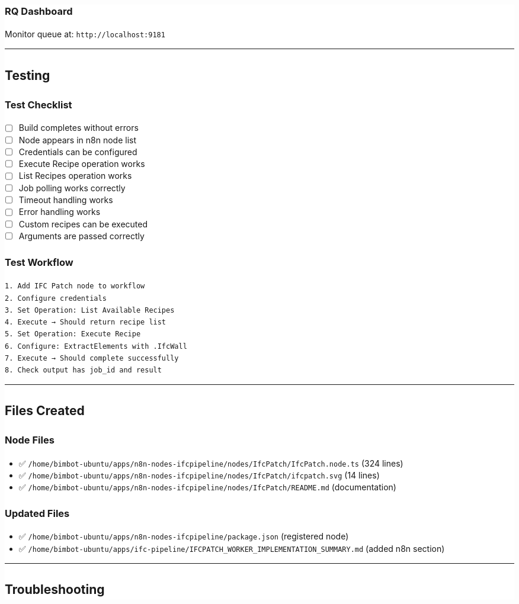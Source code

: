 ### RQ Dashboard

Monitor queue at: `http://localhost:9181`

---

## Testing

### Test Checklist

- [ ] Build completes without errors
- [ ] Node appears in n8n node list
- [ ] Credentials can be configured
- [ ] Execute Recipe operation works
- [ ] List Recipes operation works
- [ ] Job polling works correctly
- [ ] Timeout handling works
- [ ] Error handling works
- [ ] Custom recipes can be executed
- [ ] Arguments are passed correctly

### Test Workflow

```
1. Add IFC Patch node to workflow
2. Configure credentials
3. Set Operation: List Available Recipes
4. Execute → Should return recipe list
5. Set Operation: Execute Recipe
6. Configure: ExtractElements with .IfcWall
7. Execute → Should complete successfully
8. Check output has job_id and result
```

---

## Files Created

### Node Files
- ✅ `/home/bimbot-ubuntu/apps/n8n-nodes-ifcpipeline/nodes/IfcPatch/IfcPatch.node.ts` (324 lines)
- ✅ `/home/bimbot-ubuntu/apps/n8n-nodes-ifcpipeline/nodes/IfcPatch/ifcpatch.svg` (14 lines)
- ✅ `/home/bimbot-ubuntu/apps/n8n-nodes-ifcpipeline/nodes/IfcPatch/README.md` (documentation)

### Updated Files
- ✅ `/home/bimbot-ubuntu/apps/n8n-nodes-ifcpipeline/package.json` (registered node)
- ✅ `/home/bimbot-ubuntu/apps/ifc-pipeline/IFCPATCH_WORKER_IMPLEMENTATION_SUMMARY.md` (added n8n section)

---

## Troubleshooting
